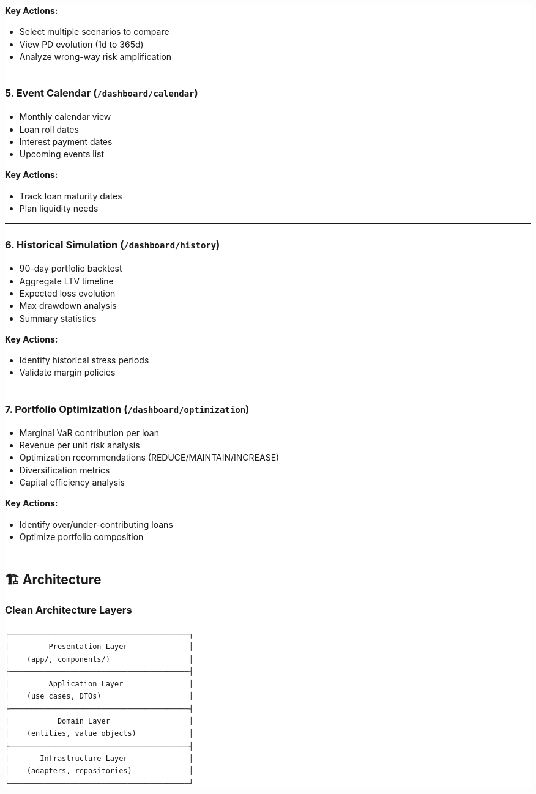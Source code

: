 **Key Actions:**
- Select multiple scenarios to compare
- View PD evolution (1d to 365d)
- Analyze wrong-way risk amplification

---

### 5. **Event Calendar** (`/dashboard/calendar`)
- Monthly calendar view
- Loan roll dates
- Interest payment dates
- Upcoming events list

**Key Actions:**
- Track loan maturity dates
- Plan liquidity needs

---

### 6. **Historical Simulation** (`/dashboard/history`)
- 90-day portfolio backtest
- Aggregate LTV timeline
- Expected loss evolution
- Max drawdown analysis
- Summary statistics

**Key Actions:**
- Identify historical stress periods
- Validate margin policies

---

### 7. **Portfolio Optimization** (`/dashboard/optimization`)
- Marginal VaR contribution per loan
- Revenue per unit risk analysis
- Optimization recommendations (REDUCE/MAINTAIN/INCREASE)
- Diversification metrics
- Capital efficiency analysis

**Key Actions:**
- Identify over/under-contributing loans
- Optimize portfolio composition

---

## 🏗️ Architecture

### Clean Architecture Layers

```
┌─────────────────────────────────────────┐
│         Presentation Layer              │
│    (app/, components/)                  │
├─────────────────────────────────────────┤
│         Application Layer               │
│    (use cases, DTOs)                    │
├─────────────────────────────────────────┤
│           Domain Layer                  │
│    (entities, value objects)            │
├─────────────────────────────────────────┤
│       Infrastructure Layer              │
│    (adapters, repositories)             │
└─────────────────────────────────────────┘
```
